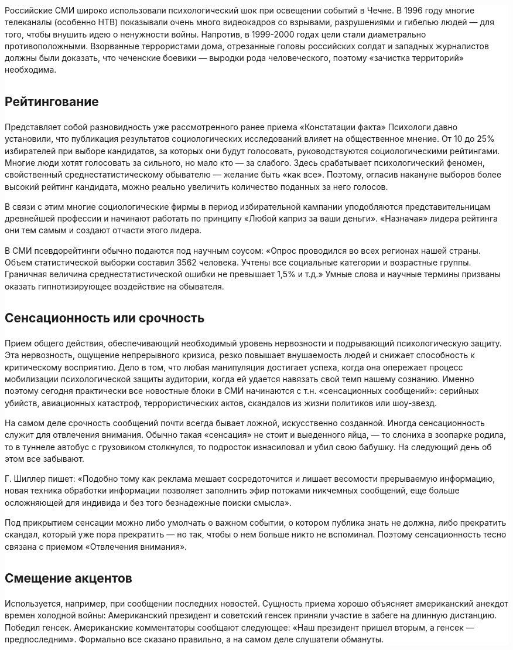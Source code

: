 Российские СМИ широко использовали психологический шок при освещении событий в Чечне. В 1996 году многие телеканалы (особенно НТВ) показывали очень много видеокадров со взрывами, разрушениями и гибелью людей — для того, чтобы внушить идею о ненужности войны. Напротив, в 1999-2000 годах цели стали диаметрально противоположными. Взорванные террористами дома, отрезанные головы российских солдат и западных журналистов должны были доказать, что чеченские боевики — выродки рода человеческого, поэтому «зачистка территорий» необходима.

## Рейтингование

Представляет собой разновидность уже рассмотренного ранее приема «Констатации факта» Психологи давно установили, что публикация результатов социологических исследований влияет на общественное мнение. От 10 до 25% избирателей при выборе кандидатов, за которых они будут голосовать, руководствуются социологическими рейтингами. Многие люди хотят голосовать за сильного, но мало кто — за слабого. Здесь срабатывает психологический феномен, свойственный среднестатистическому обывателю — желание быть «как все». Поэтому, огласив накануне выборов более высокий рейтинг кандидата, можно реально увеличить количество поданных за него голосов.

В связи с этим многие социологические фирмы в период избирательной кампании уподобляются представительницам древнейшей профессии и начинают работать по принципу «Любой каприз за ваши деньги». «Назначая» лидера рейтинга они тем самым и создают отчасти этого лидера.

В СМИ псевдорейтинги обычно подаются под научным соусом: «Опрос проводился во всех регионах нашей страны. Объем статистической выборки составил 3562 человека. Учтены все социальные категории и возрастные группы. Граничная величина среднестатистической ошибки не превышает 1,5% и т.д.» Умные слова и научные термины призваны оказать гипнотизирующее воздействие на обывателя.

## Сенсационность или срочность

Прием общего действия, обеспечивающий необходимый уровень нервозности и подрывающий психологическую защиту. Эта нервозность, ощущение непрерывного кризиса, резко повышает внушаемость людей и снижает способность к критическому восприятию. Дело в том, что любая манипуляция достигает успеха, когда она опережает процесс мобилизации психологической защиты аудитории, когда ей удается навязать свой темп нашему сознанию. Именно поэтому сегодня практически все новостные блоки в СМИ начинаются с т.н. «сенсационных сообщений»: серийных убийств, авиационных катастроф, террористических актов, скандалов из жизни политиков или шоу-звезд.

На самом деле срочность сообщений почти всегда бывает ложной, искусственно созданной. Иногда сенсационность служит для отвлечения внимания. Обычно такая «сенсация» не стоит и выеденного яйца, — то слониха в зоопарке родила, то в туннеле автобус с грузовиком столкнулся, то подросток изнасиловал и убил свою бабушку. На следующий день об этом все забывают.

Г. Шиллер пишет: «Подобно тому как реклама мешает сосредоточится и лишает весомости прерываемую информацию, новая техника обработки информации позволяет заполнить эфир потоками никчемных сообщений, еще больше осложняющей для индивида и без того безнадежные поиски смысла».

Под прикрытием сенсации можно либо умолчать о важном событии, о котором публика знать не должна, либо прекратить скандал, который уже пора прекратить — но так, чтобы о нем больше никто не вспоминал. Поэтому сенсационность тесно связана с приемом «Отвлечения внимания».

## Смещение акцентов

Используется, например, при сообщении последних новостей. Сущность приема хорошо объясняет американский анекдот времен холодной войны: Американский президент и советский генсек приняли участие в забеге на длинную дистанцию. Победил генсек. Американские комментаторы сообщают следующее: «Наш президент пришел вторым, а генсек — предпоследним». Формально все сказано правильно, а на самом деле слушатели обмануты.
